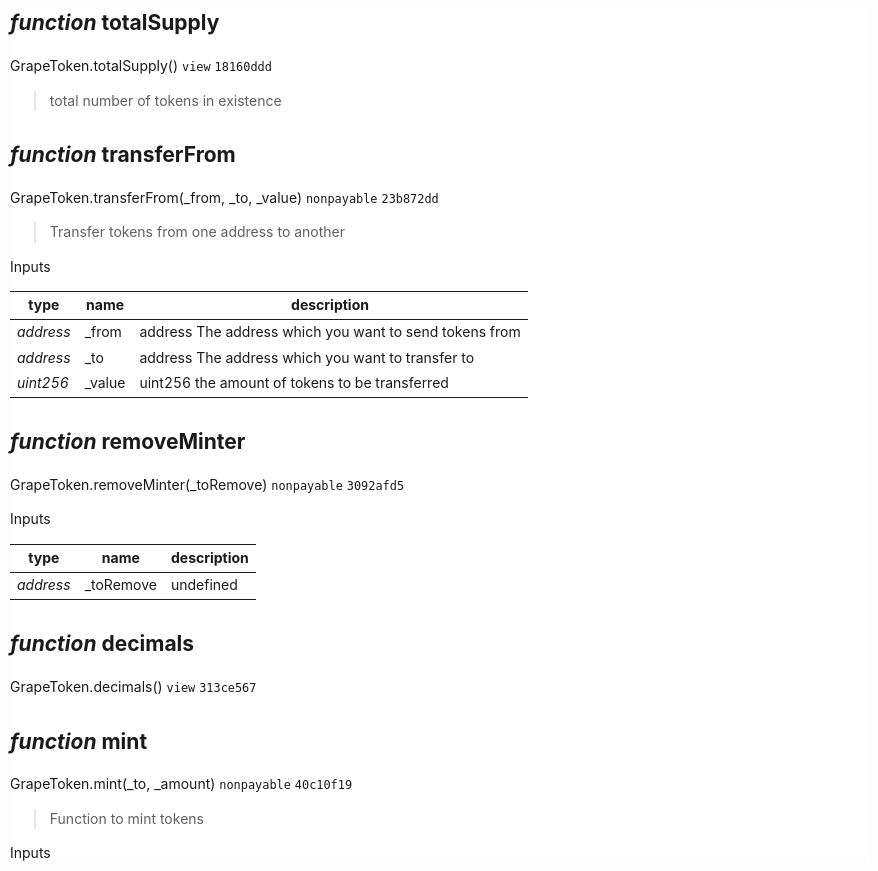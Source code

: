 
## *function* totalSupply

GrapeToken.totalSupply() `view` `18160ddd`

> total number of tokens in existence




## *function* transferFrom

GrapeToken.transferFrom(_from, _to, _value) `nonpayable` `23b872dd`

> Transfer tokens from one address to another

Inputs

| **type** | **name** | **description** |
|-|-|-|
| *address* | _from | address The address which you want to send tokens from |
| *address* | _to | address The address which you want to transfer to |
| *uint256* | _value | uint256 the amount of tokens to be transferred |


## *function* removeMinter

GrapeToken.removeMinter(_toRemove) `nonpayable` `3092afd5`


Inputs

| **type** | **name** | **description** |
|-|-|-|
| *address* | _toRemove | undefined |


## *function* decimals

GrapeToken.decimals() `view` `313ce567`





## *function* mint

GrapeToken.mint(_to, _amount) `nonpayable` `40c10f19`

> Function to mint tokens

Inputs
